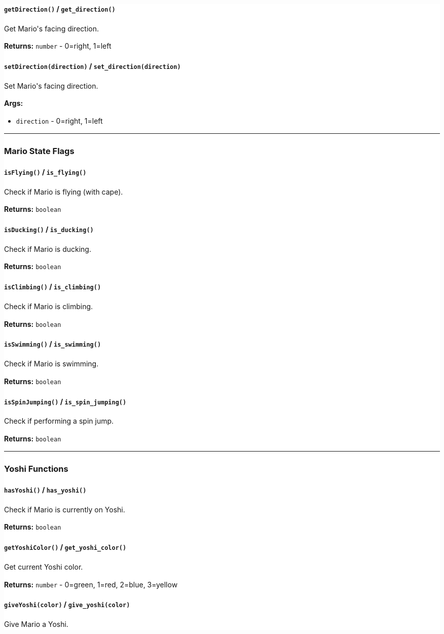 #### `getDirection()` / `get_direction()`
Get Mario's facing direction.

**Returns:** `number` - 0=right, 1=left

#### `setDirection(direction)` / `set_direction(direction)`
Set Mario's facing direction.

**Args:**
- `direction` - 0=right, 1=left

---

### Mario State Flags

#### `isFlying()` / `is_flying()`
Check if Mario is flying (with cape).

**Returns:** `boolean`

#### `isDucking()` / `is_ducking()`
Check if Mario is ducking.

**Returns:** `boolean`

#### `isClimbing()` / `is_climbing()`
Check if Mario is climbing.

**Returns:** `boolean`

#### `isSwimming()` / `is_swimming()`
Check if Mario is swimming.

**Returns:** `boolean`

#### `isSpinJumping()` / `is_spin_jumping()`
Check if performing a spin jump.

**Returns:** `boolean`

---

### Yoshi Functions

#### `hasYoshi()` / `has_yoshi()`
Check if Mario is currently on Yoshi.

**Returns:** `boolean`

#### `getYoshiColor()` / `get_yoshi_color()`
Get current Yoshi color.

**Returns:** `number` - 0=green, 1=red, 2=blue, 3=yellow

#### `giveYoshi(color)` / `give_yoshi(color)`
Give Mario a Yoshi.

